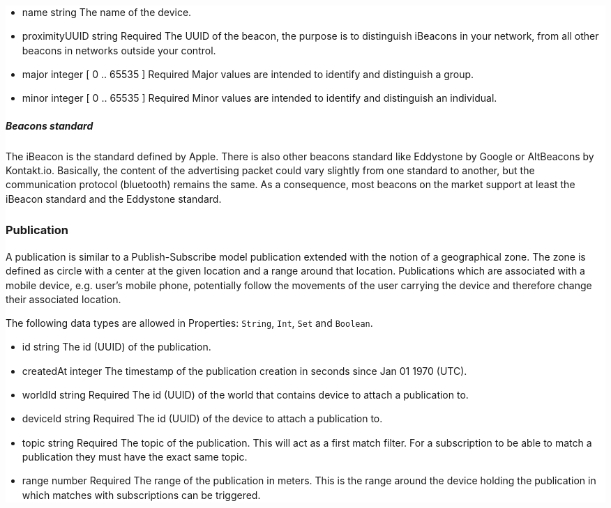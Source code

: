 * name
string
The name of the device.

* proximityUUID
string Required
The UUID of the beacon, the purpose is to distinguish iBeacons in your network, from all other beacons in networks outside your control.

* major
integer <int32> [ 0 .. 65535 ] Required
Major values are intended to identify and distinguish a group.

* minor
integer <int32> [ 0 .. 65535 ] Required
Minor values are intended to identify and distinguish an individual.
##### Beacons standard
The iBeacon is the standard defined by Apple. There is also other beacons standard like Eddystone by Google or AltBeacons by Kontakt.io. Basically, the content of the advertising packet could vary slightly from one standard to another, but the communication protocol (bluetooth) remains the same. As a consequence, most beacons on the market support at least the iBeacon standard and the Eddystone standard.

### Publication
A publication is similar to a Publish-Subscribe model publication extended with the notion of a geographical zone. The zone is defined as circle with a center at the given location and a range around that location. Publications which are associated with a mobile device, e.g. user’s mobile phone, potentially follow the movements of the user carrying the device and therefore change their associated location.

The following data types are allowed in Properties:  `String`, `Int`, `Set` and `Boolean`.

* id
string
The id (UUID) of the publication.

* createdAt
integer <int64>
The timestamp of the publication creation in seconds since Jan 01 1970 (UTC).

* worldId
string Required
The id (UUID) of the world that contains device to attach a publication to.

* deviceId
string Required
The id (UUID) of the device to attach a publication to.

* topic
string Required
The topic of the publication. This will act as a first match filter. For a subscription to be able to match a publication they must have the exact same topic.

* range
number <double> Required
The range of the publication in meters. This is the range around the device holding the publication in which matches with subscriptions can be triggered.
